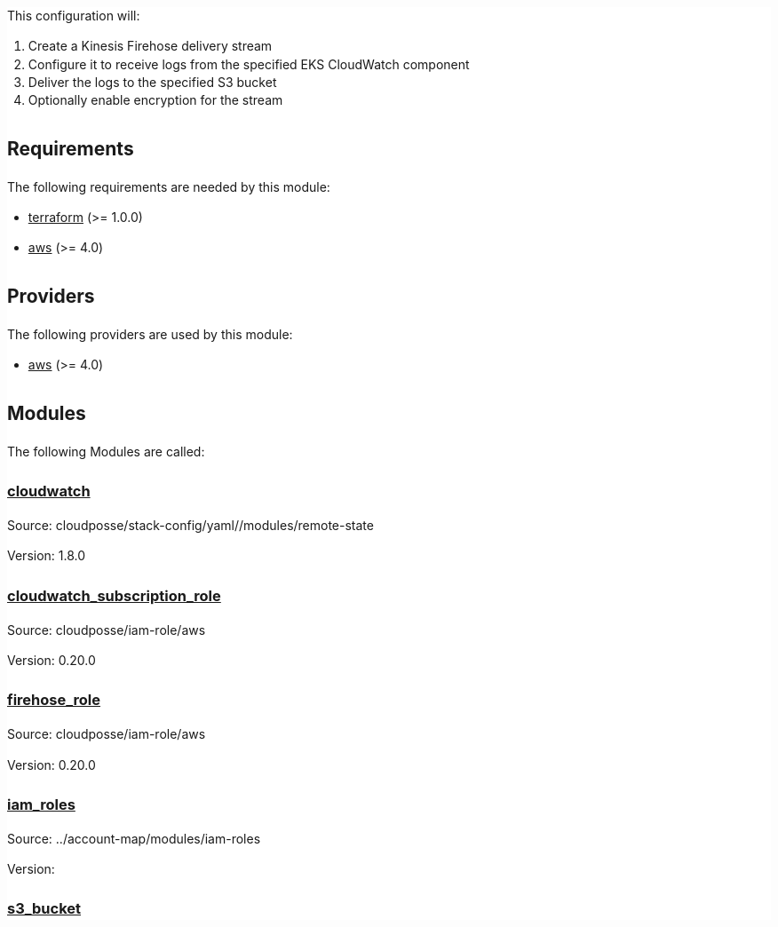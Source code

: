 This configuration will:
1. Create a Kinesis Firehose delivery stream
2. Configure it to receive logs from the specified EKS CloudWatch component
3. Deliver the logs to the specified S3 bucket
4. Optionally enable encryption for the stream


## Requirements

The following requirements are needed by this module:

- <a name="requirement_terraform"></a> [terraform](#requirement\_terraform) (>= 1.0.0)

- <a name="requirement_aws"></a> [aws](#requirement\_aws) (>= 4.0)

## Providers

The following providers are used by this module:

- <a name="provider_aws"></a> [aws](#provider\_aws) (>= 4.0)

## Modules

The following Modules are called:

### <a name="module_cloudwatch"></a> [cloudwatch](#module\_cloudwatch)

Source: cloudposse/stack-config/yaml//modules/remote-state

Version: 1.8.0

### <a name="module_cloudwatch_subscription_role"></a> [cloudwatch\_subscription\_role](#module\_cloudwatch\_subscription\_role)

Source: cloudposse/iam-role/aws

Version: 0.20.0

### <a name="module_firehose_role"></a> [firehose\_role](#module\_firehose\_role)

Source: cloudposse/iam-role/aws

Version: 0.20.0

### <a name="module_iam_roles"></a> [iam\_roles](#module\_iam\_roles)

Source: ../account-map/modules/iam-roles

Version:

### <a name="module_s3_bucket"></a> [s3\_bucket](#module\_s3\_bucket)

